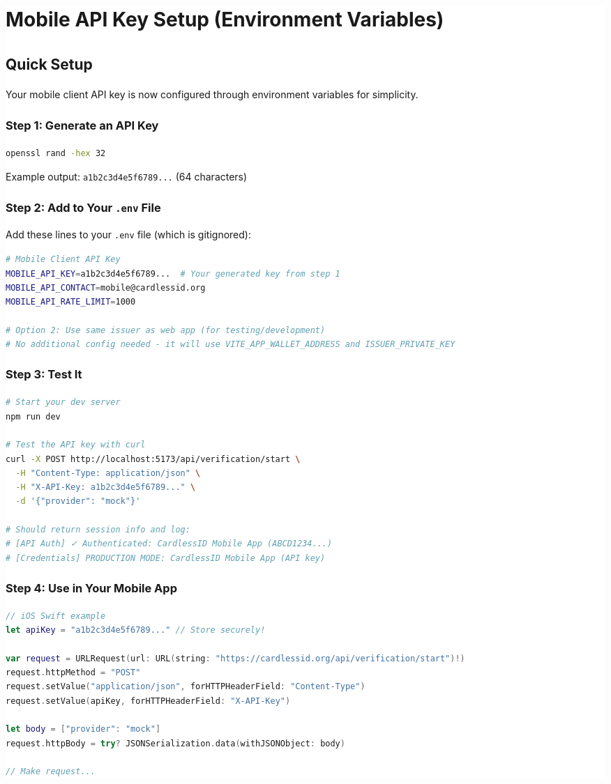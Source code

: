 # Mobile API Key Setup (Environment Variables)

## Quick Setup

Your mobile client API key is now configured through environment variables for simplicity.

### Step 1: Generate an API Key

```bash
openssl rand -hex 32
```

Example output: `a1b2c3d4e5f6789...` (64 characters)

### Step 2: Add to Your `.env` File

Add these lines to your `.env` file (which is gitignored):

```bash
# Mobile Client API Key
MOBILE_API_KEY=a1b2c3d4e5f6789...  # Your generated key from step 1
MOBILE_API_CONTACT=mobile@cardlessid.org
MOBILE_API_RATE_LIMIT=1000

# Option 2: Use same issuer as web app (for testing/development)
# No additional config needed - it will use VITE_APP_WALLET_ADDRESS and ISSUER_PRIVATE_KEY
```

### Step 3: Test It

```bash
# Start your dev server
npm run dev

# Test the API key with curl
curl -X POST http://localhost:5173/api/verification/start \
  -H "Content-Type: application/json" \
  -H "X-API-Key: a1b2c3d4e5f6789..." \
  -d '{"provider": "mock"}'

# Should return session info and log:
# [API Auth] ✓ Authenticated: CardlessID Mobile App (ABCD1234...)
# [Credentials] PRODUCTION MODE: CardlessID Mobile App (API key)
```

### Step 4: Use in Your Mobile App

```swift
// iOS Swift example
let apiKey = "a1b2c3d4e5f6789..." // Store securely!

var request = URLRequest(url: URL(string: "https://cardlessid.org/api/verification/start")!)
request.httpMethod = "POST"
request.setValue("application/json", forHTTPHeaderField: "Content-Type")
request.setValue(apiKey, forHTTPHeaderField: "X-API-Key")

let body = ["provider": "mock"]
request.httpBody = try? JSONSerialization.data(withJSONObject: body)

// Make request...
```
